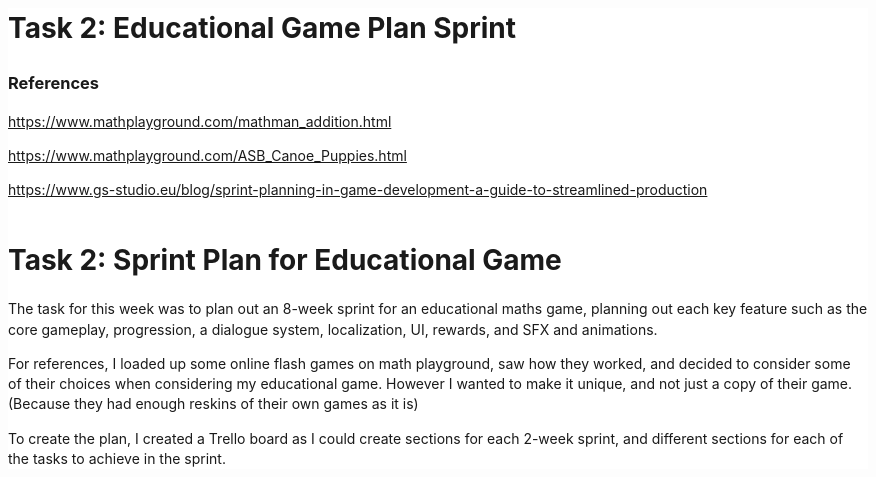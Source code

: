 # Task 2: Educational Game Plan Sprint

### References

https://www.mathplayground.com/mathman_addition.html

https://www.mathplayground.com/ASB_Canoe_Puppies.html

https://www.gs-studio.eu/blog/sprint-planning-in-game-development-a-guide-to-streamlined-production

# Task 2: Sprint Plan for Educational Game
The task for this week was to plan out an 8-week sprint for an educational maths game, planning out each key feature such as the core gameplay, progression, a dialogue system, localization, UI, rewards, and SFX and animations.

For references, I loaded up some online flash games on math playground, saw how they worked, and decided to consider some of their choices when considering my educational game. However I wanted to make it unique, and not just a copy of their game. (Because they had enough reskins of their own games as it is)

To create the plan, I created a Trello board as I could create sections for each 2-week sprint, and different sections for each of the tasks to achieve in the sprint.

<iframe src = "https://trello.com/b/L4c6UIN1/task-2-board" frameborder="0" width="50%" height="300%"> </iframe>

